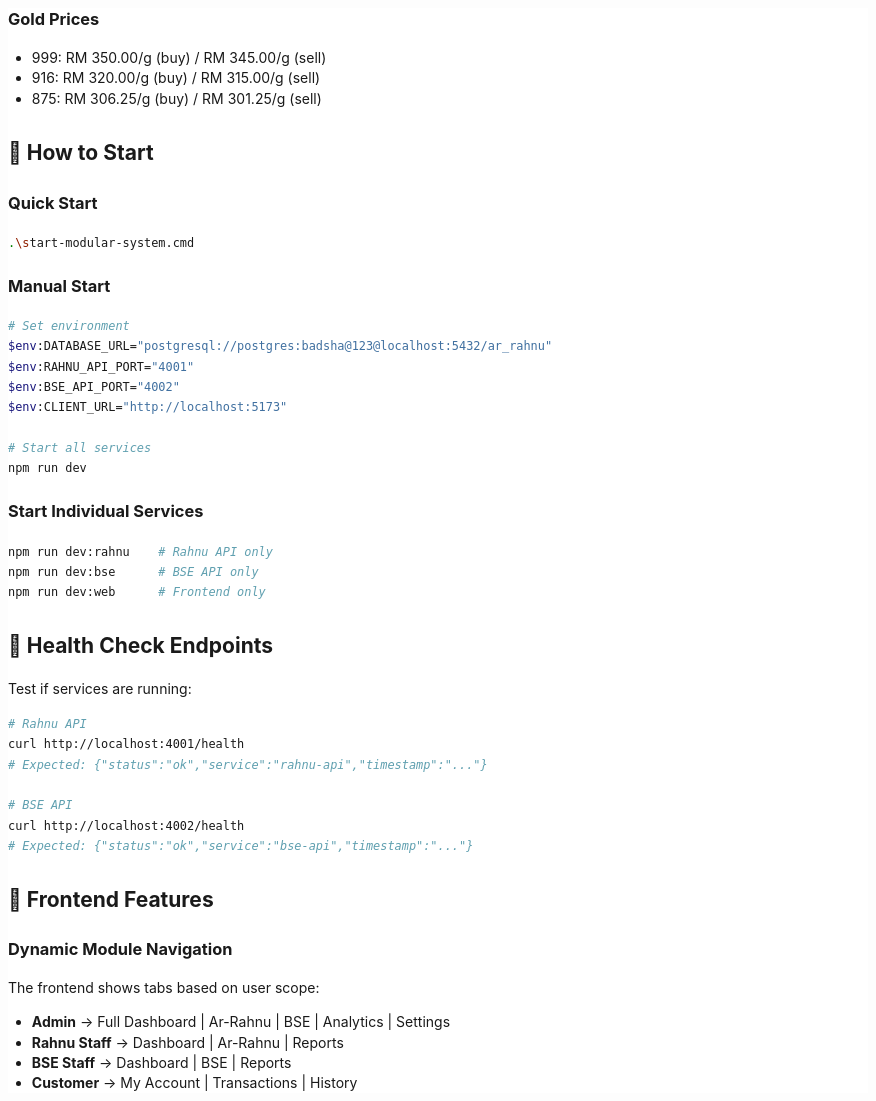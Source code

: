 ### Gold Prices
- 999: RM 350.00/g (buy) / RM 345.00/g (sell)
- 916: RM 320.00/g (buy) / RM 315.00/g (sell)
- 875: RM 306.25/g (buy) / RM 301.25/g (sell)

## 🚀 How to Start

### Quick Start
```bash
.\start-modular-system.cmd
```

### Manual Start
```bash
# Set environment
$env:DATABASE_URL="postgresql://postgres:badsha@123@localhost:5432/ar_rahnu"
$env:RAHNU_API_PORT="4001"
$env:BSE_API_PORT="4002"
$env:CLIENT_URL="http://localhost:5173"

# Start all services
npm run dev
```

### Start Individual Services
```bash
npm run dev:rahnu    # Rahnu API only
npm run dev:bse      # BSE API only  
npm run dev:web      # Frontend only
```

## 🧪 Health Check Endpoints

Test if services are running:

```bash
# Rahnu API
curl http://localhost:4001/health
# Expected: {"status":"ok","service":"rahnu-api","timestamp":"..."}

# BSE API
curl http://localhost:4002/health
# Expected: {"status":"ok","service":"bse-api","timestamp":"..."}
```

## 🎯 Frontend Features

### Dynamic Module Navigation
The frontend shows tabs based on user scope:
- **Admin** → Full Dashboard | Ar-Rahnu | BSE | Analytics | Settings
- **Rahnu Staff** → Dashboard | Ar-Rahnu | Reports
- **BSE Staff** → Dashboard | BSE | Reports
- **Customer** → My Account | Transactions | History
